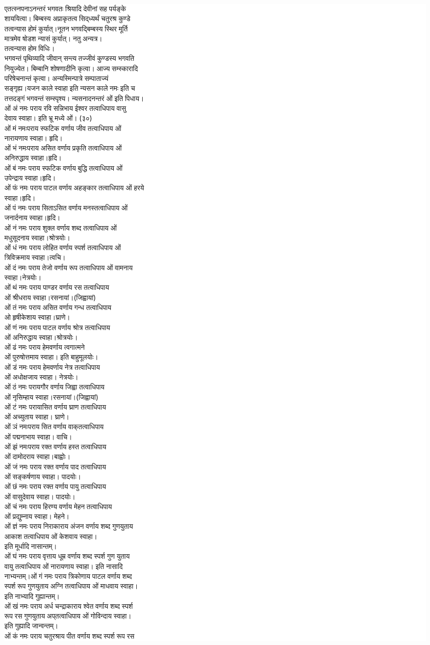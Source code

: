 एतत्स्नपनाऽनन्तरं भगवतः श्रियादि देवीनां सह पर्यङ्के  
शाययित्वा। बिम्बस्य अप्राकृतत्व सिद्‌ध्यर्थं चतुरश्र कुण्डे  
तत्वन्यास होमं कुर्यात्‌।नूतन भगवद्बिम्बस्य स्थिर मूर्ति  
मात्रमेव षोडश न्यासं कुर्यात्‌। नतु अन्यत्र।  
तत्वन्यास होम विधिः।  
भगवन्तं पृथिव्यादि जीवान्‌ सन्त्य तज्जीवं कुण्डस्य भगवति  
नियुज्येत। बिम्बानि शोषणादीनि कृत्वा। आज्य सम्स्कारादि  
परिषेचनान्तं कृत्वा। अन्यस्मिन्पात्रे सम्पाताज्यं  
सङ्गृह्य।यजन काले स्वाहा इति न्यसन काले नमः इति च  
तत्तदङ्गं भगवन्तं सम्स्पृश्य। न्यसनादनन्तरं ओं इति पिधाय।  
ओं अं नमः पराय रवि सन्निभाय ईश्वर तत्वाधिपाय वासु  
देवाय स्वाहा। इति भ्रू मध्ये ओं। (३०)  
ओं मं नमःपराय स्फटिक वर्णाय जीव तत्वाधिपाय ओं  
नारायणाय स्वाहा। हृदि।  
ओं भं नमःपराय असित वर्णाय प्रकृति तत्वाधिपाय ओं  
अनिरुद्धाय स्वाहा।हृदि।  
ओं बं नमः पराय स्फटिक वर्णाय बुद्धि तत्वाधिपाय ओं  
उपेन्द्राय स्वाहा।हृदि।  
ओं फं नमः पराय पाटल वर्णाय अहङ्कार तत्वाधिपाय ओं हरये  
स्वाहा।हृदि।  
ओं पं नमः पराय सिताऽसित वर्णाय मनस्तत्वाधिपाय ओं  
जनार्दनाय स्वाहा।हृदि।  
ओं नं नमः पराय शुक्ल वर्णाय शब्द तत्वाधिपाय ओं  
मधुसूदनाय स्वाहा।श्रोत्रयोः।  
ओं धं नमः पराय लोहित वर्णाय स्पर्श तत्वाधिपाय ओं  
त्रिविक्रमाय स्वाहा।त्वचि।  
ओं दं नमः पराय तेजो वर्णाय रूप तत्वाधिपाय ओं वामनाय  
स्वाहा।नेत्रयोः।  
ओं थं नमः पराय पाण्डर वर्णाय रस तत्वाधिपाय  
ओं श्रीधराय स्वाहा।रसनायां।(जिह्वायां)  
ओं तं नमः पराय असित वर्णाय गन्ध तत्वाधिपाय  
ओ हृषीकेशाय स्वाहा।घ्राणे।  
ओं णं नमः पराय पाटल वर्णाय श्रोत्र तत्वाधिपाय  
ओं अनिरुद्धाय स्वाहा।श्रोत्रयोः।  
ओं ढं नमः पराय हेमवर्णाय त्वगात्मने  
ओं पुरुषोत्तमाय स्वाहा। इति बाहुमूलयोः।  
ओं डं नमः पराय हेमवर्णाय नेत्र तत्वाधिपाय  
ओं अधोक्षजाय स्वाहा। नेत्रयोः।  
ओं ठं नमः परायगौर वर्णाय जिह्वा तत्वाधिपाय  
ओं नृसिम्हाय स्वाहा।रसनायां।(जिह्वायां)  
ओं टं नमः परायासित वर्णाय घ्राण तत्वाधिपाय  
ओं अच्युताय स्वाहा। घ्राणे।  
ओं ञं नमःपराय सित वर्णाय वाक्‌तत्वाधिपाय  
ओं पद्मनाभाय स्वाहा। वाचि।  
ओं झं नमःपराय रक्त वर्णाय हस्त तत्वाधिपाय  
ओं दामोदराय स्वाहा।बाह्वोः।  
ओं जं नमः पराय रक्त वर्णाय पाद तत्वाधिपाय  
ओं सङ्कर्षणाय स्वाहा। पादयोः।  
ओं छं नमः पराय रक्त वर्णाय पायु तत्वाधिपाय  
ओं वासुदेवाय स्वाहा। पादयोः।  
ओं चं नमः पराय हिरण्य वर्णाय मेहन तत्वाधिपाय  
ओं प्रद्युम्नाय स्वाहा। मेहने।  
ओं ज्ञं नमः पराय निराकाराय अंजन वर्णाय शब्द गुणयुताय  
आकाश तत्वाधिपाय ओं केशवाय स्वाहा।  
इति मूर्धादि नासान्तम्‌।  
ओं घं नमः पराय वृत्ताय धूम्र वर्णाय शब्द स्पर्श गुण युताय  
वायु तत्वाधिपाय ओं नारायणाय स्वाहा। इति नासादि  
नाभ्यन्तम्‌।ओं गं नमः पराय त्रिकोणाय पाटल वर्णाय शब्द  
स्पर्श रूप गुणयुताय अग्नि तत्वाधिपाय ओं माधवाय स्वाहा।  
इति नाभ्यादि गुह्यान्तम्‌।  
ओं खं नमः पराय अर्ध चन्द्राकाराय श्वेत वर्णाय शब्द स्पर्श  
रूप रस गुणयुताय अप्‌तत्वाधिपाय ओं गोविन्दाय स्वाहा।  
इति गुह्यादि जान्वन्तम्‌।  
ओं कं नमः पराय चतुरश्राय पीत वर्णाय शब्द स्पर्श रूप रस  